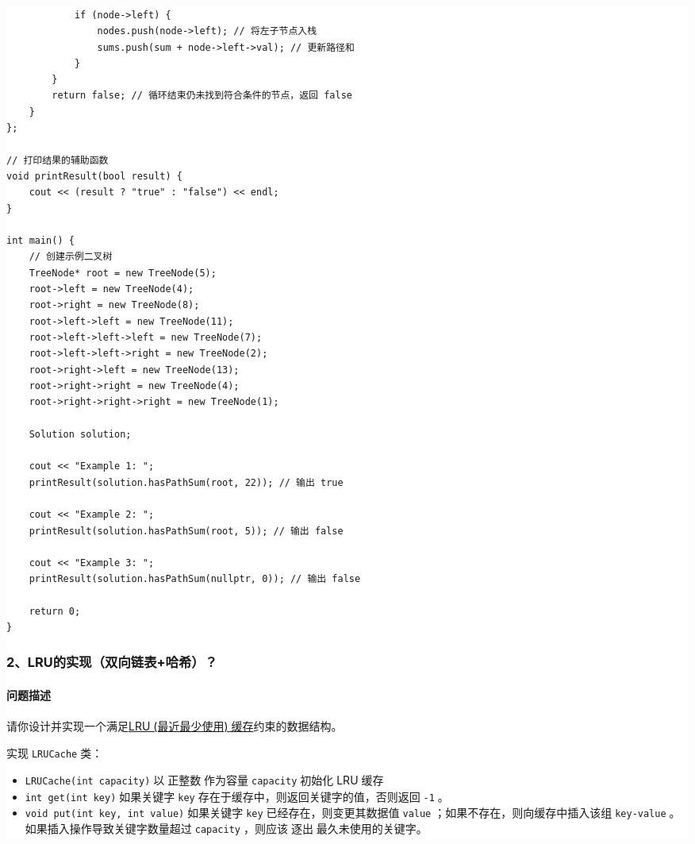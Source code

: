 ```
            if (node->left) {
                nodes.push(node->left); // 将左子节点入栈
                sums.push(sum + node->left->val); // 更新路径和
            }
        }
        return false; // 循环结束仍未找到符合条件的节点，返回 false
    }
};

// 打印结果的辅助函数
void printResult(bool result) {
    cout << (result ? "true" : "false") << endl;
}

int main() {
    // 创建示例二叉树
    TreeNode* root = new TreeNode(5);
    root->left = new TreeNode(4);
    root->right = new TreeNode(8);
    root->left->left = new TreeNode(11);
    root->left->left->left = new TreeNode(7);
    root->left->left->right = new TreeNode(2);
    root->right->left = new TreeNode(13);
    root->right->right = new TreeNode(4);
    root->right->right->right = new TreeNode(1);
    
    Solution solution;
    
    cout << "Example 1: ";
    printResult(solution.hasPathSum(root, 22)); // 输出 true

    cout << "Example 2: ";
    printResult(solution.hasPathSum(root, 5)); // 输出 false

    cout << "Example 3: ";
    printResult(solution.hasPathSum(nullptr, 0)); // 输出 false

    return 0;
}
```

### 2、LRU的实现（双向链表+哈希）？

#### 问题描述

请你设计并实现一个满足[LRU (最近最少使用) 缓存](https://baike.baidu.com/item/LRU)约束的数据结构。

实现 `LRUCache` 类：

- `LRUCache(int capacity)` 以 正整数 作为容量 `capacity` 初始化 LRU 缓存
- `int get(int key)` 如果关键字 `key` 存在于缓存中，则返回关键字的值，否则返回 `-1` 。
- `void put(int key, int value)` 如果关键字 `key` 已经存在，则变更其数据值 `value` ；如果不存在，则向缓存中插入该组 `key-value` 。如果插入操作导致关键字数量超过 `capacity` ，则应该 逐出 最久未使用的关键字。
